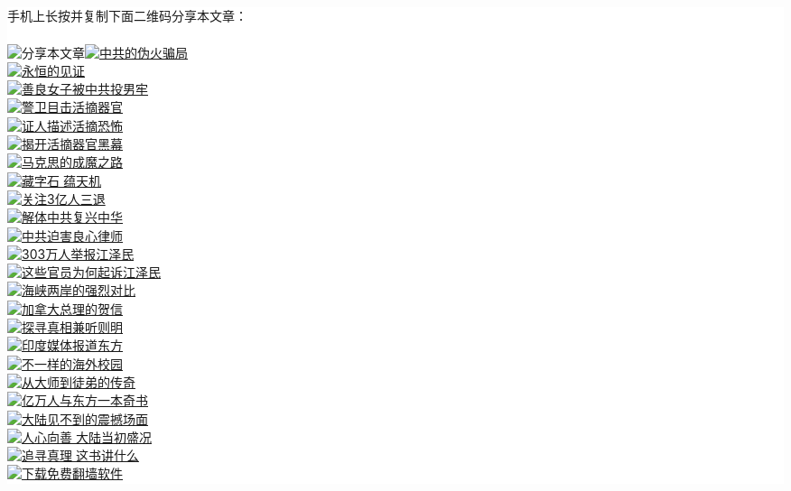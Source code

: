####
手机上长按并复制下面二维码分享本文章：<br><br><img src="http://www.hehaibao.com/qr/index.php?m=1&e=L&p=10&t=&d=https://github.com/asdfghy6/djy/blob/master/gb/19/6/3/n11298501.md%231" title="分享本文章"></td><td VALIGN=TOP><a href="https://github.com/asdfghy6/djy/blob/master/gb/16/1/21/n4622075.md?dfh#1" target="_blank"><img src="https://raw.githubusercontent.com/asdfghy6/djy/master/gb/300/wei-f1.jpg" title="中共的伪火骗局"  alt="中共的伪火骗局"></a><br><a href="https://github.com/asdfghy6/yh/blob/master/README.md?dfh#1" target="_blank"><img src="https://raw.githubusercontent.com/asdfghy6/djy/master/gb/300/yong-h.jpg" title="永恒的见证"  alt="永恒的见证"></a><br><a href="https://github.com/asdfghy6/djy/blob/master/gb/13/9/29/n3974789.md?dfh#1" target="_blank"><img src="https://raw.githubusercontent.com/asdfghy6/djy/master/gb/300/shang-lnz.jpg" title="善良女子被中共投男牢"  alt="善良女子被中共投男牢"></a><br><a href="https://github.com/asdfghy6/djy/blob/master/gb/16/3/16/n4663449.md?dfh#1" target="_blank"><img src="https://raw.githubusercontent.com/asdfghy6/djy/master/gb/300/huo-z3.jpg" title="警卫目击活摘器官"  alt="警卫目击活摘器官"></a><br><a href="https://github.com/asdfghy6/djy/blob/master/gb/16/8/7/n8177641.md?dfh#1" target="_blank"><img src="https://raw.githubusercontent.com/asdfghy6/djy/master/gb/300/huo-z4.jpg" title="证人描述活摘恐怖"  alt="证人描述活摘恐怖"></a><br><a href="https://github.com/asdfghy6/djy/blob/master/gb/10/4/19/n2881569.md?dfh#1" target="_blank"><img src="https://raw.githubusercontent.com/asdfghy6/djy/master/gb/300/huo-z1.jpg" title="揭开活摘器官黑幕"  alt="揭开活摘器官黑幕"></a><br><a href="https://github.com/asdfghy6/djy/blob/master/gb/10/11/7/n3077476.md?dfh#1" target="_blank"><img src="https://raw.githubusercontent.com/asdfghy6/djy/master/gb/300/ma-ks.jpg" title="马克思的成魔之路"  alt="马克思的成魔之路"></a><br><a href="https://github.com/asdfghy6/djy/blob/master/gb/14/6/9/n4173977.md?dfh#1" target="_blank"><img src="https://raw.githubusercontent.com/asdfghy6/djy/master/gb/300/chang-zs.jpg" title="藏字石 蕴天机"  alt="藏字石 蕴天机"></a><br><a href="https://github.com/asdfghy6/djy/blob/master/gb/18/5/10/n10381511.md?dfh#1" target="_blank"><img src="https://raw.githubusercontent.com/asdfghy6/djy/master/gb/300/st1.jpg" title="关注3亿人三退"  alt="关注3亿人三退"></a><br><a href="https://github.com/asdfghy6/djy/blob/master/gb/18/3/21/n10237682.md?dfh#1" target="_blank"><img src="https://raw.githubusercontent.com/asdfghy6/djy/master/gb/300/jie-t.jpg" title="解体中共复兴中华"  alt="解体中共复兴中华"></a><br><a href="https://github.com/asdfghy6/djy/blob/master/gb/9/2/9/n2422991.md?dfh#1" target="_blank"><img src="https://raw.githubusercontent.com/asdfghy6/djy/master/gb/300/gao-zs.jpg" title="中共迫害良心律师"  alt="中共迫害良心律师"></a><br><a href="https://github.com/asdfghy6/djy/blob/master/gb/18/12/9/n10900044.md?dfh#1" target="_blank"><img src="https://raw.githubusercontent.com/asdfghy6/djy/master/gb/300/sj1.jpg" title="303万人举报江泽民"  alt="303万人举报江泽民"></a><br><a href="https://github.com/asdfghy6/djy/blob/master/gb/18/8/28/n10672014.md?dfh#1" target="_blank"><img src="https://raw.githubusercontent.com/asdfghy6/djy/master/gb/300/sj2.jpg" title="这些官员为何起诉江泽民"  alt="这些官员为何起诉江泽民"></a><br><a href="https://github.com/asdfghy6/djy/blob/master/gb/8/12/18/n2367165.md?dfh#1" target="_blank"><img src="https://raw.githubusercontent.com/asdfghy6/djy/master/gb/300/liangan.jpg" title="海峡两岸的强烈对比"  alt="海峡两岸的强烈对比"></a><br><a href="https://github.com/asdfghy6/djy/blob/master/gb/15/5/5/n4427238.md?dfh#1" target="_blank"><img src="https://raw.githubusercontent.com/asdfghy6/djy/master/gb/300/jia-ndzl.jpg" title="加拿大总理的贺信"  alt="加拿大总理的贺信"></a><br><a href="https://github.com/asdfghy6/djy/blob/master/gb/11/6/17/n3289382.md?dfh#1" target="_blank">
<img src="https://raw.githubusercontent.com/asdfghy6/djy/master/gb/300/xiao-wd.jpg" title="探寻真相兼听则明"  alt="探寻真相兼听则明"></a><br><a href="https://github.com/asdfghy6/djy/blob/master/gb/18/10/27/n10812623.md?dfh#1" target="_blank"><img src="https://raw.githubusercontent.com/asdfghy6/djy/master/gb/300/yindu.jpg" title="印度媒体报道东方"  alt="印度媒体报道东方"></a><br><a href="https://github.com/asdfghy6/djy/blob/master/gb/18/6/9/n10469652.md?dfh#1" target="_blank"><img src="https://raw.githubusercontent.com/asdfghy6/djy/master/gb/300/xie-j.jpg" title="不一样的海外校园"  alt="不一样的海外校园"></a><br><a href="https://github.com/asdfghy6/djy/blob/master/gb/7/4/5/n1669415.md?dfh#1" target="_blank"><img src="https://raw.githubusercontent.com/asdfghy6/djy/master/gb/300/li-up.jpg" title="从大师到徒弟的传奇"  alt="从大师到徒弟的传奇"></a><br><a href="https://github.com/asdfghy6/djy/blob/master/gb/17/5/26/n9191512.md?dfh#1" target="_blank"><img src="https://raw.githubusercontent.com/asdfghy6/djy/master/gb/300/zfl2.jpg" title="亿万人与东方一本奇书"  alt="亿万人与东方一本奇书"></a><br><a href="https://github.com/asdfghy6/djy/blob/master/gb/13/11/27/n4020290.md?dfh#1" target="_blank"><img src="https://raw.githubusercontent.com/asdfghy6/djy/master/gb/300/zhen-h.jpg" title="大陆见不到的震撼场面"  alt="大陆见不到的震撼场面"></a><br><a href="https://github.com/asdfghy6/djy/blob/master/gb/15/7/17/n4482910.md?dfh#1" target="_blank"><img src="https://raw.githubusercontent.com/asdfghy6/djy/master/gb/300/dalu-sk.jpg" title="人心向善 大陆当初盛况"  alt="人心向善 大陆当初盛况"></a><br><a href="https://github.com/asdfghy6/djy/blob/master/gb/9/10/15/n2689419.md?dfh#1" target="_blank"><img src="https://raw.githubusercontent.com/asdfghy6/djy/master/gb/300/zfl1.jpg" title="追寻真理 这书讲什么"  alt="追寻真理 这书讲什么"></a><br><a href="https://github.com/asdfghy6/fq/blob/master/README.md?dfh#1" target="_blank"><img src="https://raw.githubusercontent.com/asdfghy6/djy/master/gb/300/fq1.jpg" title="下载免费翻墙软件"  alt="下载免费翻墙软件"></a><br></td></tr></table>
